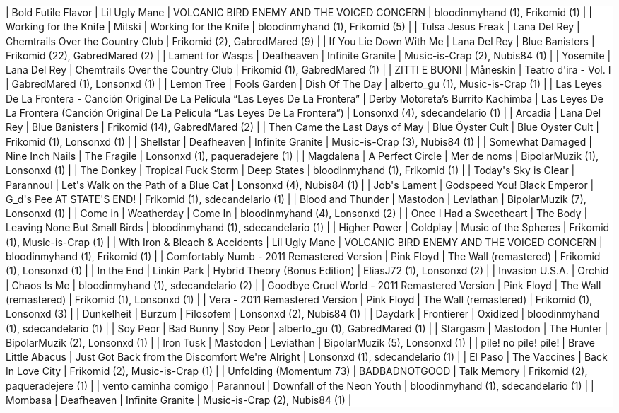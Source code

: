 | Bold Futile Flavor | Lil Ugly Mane | VOLCANIC BIRD ENEMY AND THE VOICED CONCERN | bloodinmyhand (1), Frikomid (1) |
| Working for the Knife | Mitski | Working for the Knife | bloodinmyhand (1), Frikomid (5) |
| Tulsa Jesus Freak | Lana Del Rey | Chemtrails Over the Country Club | Frikomid (2), GabredMared (9) |
| If You Lie Down With Me | Lana Del Rey | Blue Banisters | Frikomid (22), GabredMared (2) |
| Lament for Wasps | Deafheaven | Infinite Granite | Music-is-Crap (2), Nubis84 (1) |
| Yosemite | Lana Del Rey | Chemtrails Over the Country Club | Frikomid (1), GabredMared (1) |
| ZITTI E BUONI | Måneskin | Teatro d'ira - Vol. I | GabredMared (1), Lonsonxd (1) |
| Lemon Tree | Fools Garden | Dish Of The Day | alberto_gu (1), Music-is-Crap (1) |
| Las Leyes De La Frontera - Canción Original De La Película “Las Leyes De La Frontera” | Derby Motoreta’s Burrito Kachimba | Las Leyes De La Frontera (Canción Original De La Película “Las Leyes De La Frontera”) | Lonsonxd (4), sdecandelario (1) |
| Arcadia | Lana Del Rey | Blue Banisters | Frikomid (14), GabredMared (2) |
| Then Came the Last Days of May | Blue Öyster Cult | Blue Oyster Cult | Frikomid (1), Lonsonxd (1) |
| Shellstar | Deafheaven | Infinite Granite | Music-is-Crap (3), Nubis84 (1) |
| Somewhat Damaged | Nine Inch Nails | The Fragile | Lonsonxd (1), paqueradejere (1) |
| Magdalena | A Perfect Circle | Mer de noms | BipolarMuzik (1), Lonsonxd (1) |
| The Donkey | Tropical Fuck Storm | Deep States | bloodinmyhand (1), Frikomid (1) |
| Today's Sky is Clear | Parannoul | Let's Walk on the Path of a Blue Cat | Lonsonxd (4), Nubis84 (1) |
| Job's Lament | Godspeed You! Black Emperor | G_d's Pee AT STATE'S END! | Frikomid (1), sdecandelario (1) |
| Blood and Thunder | Mastodon | Leviathan | BipolarMuzik (7), Lonsonxd (1) |
| Come in | Weatherday | Come In | bloodinmyhand (4), Lonsonxd (2) |
| Once I Had a Sweetheart | The Body | Leaving None But Small Birds | bloodinmyhand (1), sdecandelario (1) |
| Higher Power | Coldplay | Music of the Spheres | Frikomid (1), Music-is-Crap (1) |
| With Iron & Bleach & Accidents | Lil Ugly Mane | VOLCANIC BIRD ENEMY AND THE VOICED CONCERN | bloodinmyhand (1), Frikomid (1) |
| Comfortably Numb - 2011 Remastered Version | Pink Floyd | The Wall (remastered) | Frikomid (1), Lonsonxd (1) |
| In the End | Linkin Park | Hybrid Theory (Bonus Edition) | EliasJ72 (1), Lonsonxd (2) |
| Invasion U.S.A. | Orchid | Chaos Is Me | bloodinmyhand (1), sdecandelario (2) |
| Goodbye Cruel World - 2011 Remastered Version | Pink Floyd | The Wall (remastered) | Frikomid (1), Lonsonxd (1) |
| Vera - 2011 Remastered Version | Pink Floyd | The Wall (remastered) | Frikomid (1), Lonsonxd (3) |
| Dunkelheit | Burzum | Filosofem | Lonsonxd (2), Nubis84 (1) |
| Daydark | Frontierer | Oxidized | bloodinmyhand (1), sdecandelario (1) |
| Soy Peor | Bad Bunny | Soy Peor | alberto_gu (1), GabredMared (1) |
| Stargasm | Mastodon | The Hunter | BipolarMuzik (2), Lonsonxd (1) |
| Iron Tusk | Mastodon | Leviathan | BipolarMuzik (5), Lonsonxd (1) |
| pile! no pile! pile! | Brave Little Abacus | Just Got Back from the Discomfort We're Alright | Lonsonxd (1), sdecandelario (1) |
| El Paso | The Vaccines | Back In Love City | Frikomid (2), Music-is-Crap (1) |
| Unfolding (Momentum 73) | BADBADNOTGOOD | Talk Memory | Frikomid (2), paqueradejere (1) |
| vento caminha comigo | Parannoul | Downfall of the Neon Youth | bloodinmyhand (1), sdecandelario (1) |
| Mombasa | Deafheaven | Infinite Granite | Music-is-Crap (2), Nubis84 (1) |